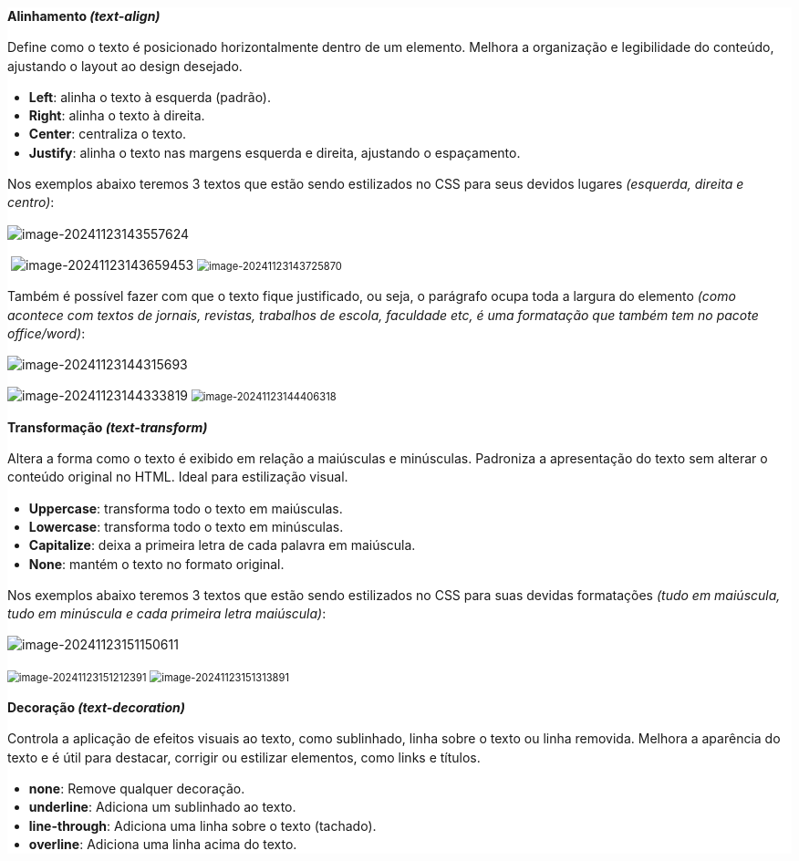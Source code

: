 

**Alinhamento *(text-align)***

Define como o texto é posicionado horizontalmente dentro de um elemento. Melhora a organização e legibilidade do conteúdo, ajustando o layout ao design desejado.

- **Left**: alinha o texto à esquerda (padrão).
- **Right**: alinha o texto à direita.
- **Center**: centraliza o texto.
- **Justify**: alinha o texto nas margens esquerda e direita, ajustando o espaçamento.



Nos exemplos abaixo teremos 3 textos que estão sendo estilizados no CSS para seus devidos lugares *(esquerda, direita e centro)*:

![image-20241123143557624](C:\Users\letic\AppData\Roaming\Typora\typora-user-images\image-20241123143557624.png)

​	![image-20241123143659453](C:\Users\letic\AppData\Roaming\Typora\typora-user-images\image-20241123143659453.png)	<img src="C:\Users\letic\AppData\Roaming\Typora\typora-user-images\image-20241123143725870.png" alt="image-20241123143725870" style="zoom: 80%;" />

Também é possível fazer com que o texto fique justificado, ou seja, o parágrafo ocupa toda a largura do elemento *(como acontece com textos de jornais, revistas, trabalhos de escola, faculdade etc, é uma formatação que também tem no pacote office/word)*:

![image-20241123144315693](C:\Users\letic\AppData\Roaming\Typora\typora-user-images\image-20241123144315693.png)

![image-20241123144333819](C:\Users\letic\AppData\Roaming\Typora\typora-user-images\image-20241123144333819.png)	<img src="C:\Users\letic\AppData\Roaming\Typora\typora-user-images\image-20241123144406318.png" alt="image-20241123144406318" style="zoom: 80%;" />



**Transformação *(text-transform)***

Altera a forma como o texto é exibido em relação a maiúsculas e minúsculas. Padroniza a apresentação do texto sem alterar o conteúdo original no HTML. Ideal para estilização visual.

- **Uppercase**: transforma todo o texto em maiúsculas.
- **Lowercase**: transforma todo o texto em minúsculas.
- **Capitalize**: deixa a primeira letra de cada palavra em maiúscula.
- **None**: mantém o texto no formato original.



Nos exemplos abaixo teremos 3 textos que estão sendo estilizados no CSS para suas devidas formatações *(tudo em maiúscula, tudo em minúscula e cada primeira letra maiúscula)*:

![image-20241123151150611](C:\Users\letic\AppData\Roaming\Typora\typora-user-images\image-20241123151150611.png)

<img src="C:\Users\letic\AppData\Roaming\Typora\typora-user-images\image-20241123151212391.png" alt="image-20241123151212391" style="zoom:80%;" />	<img src="C:\Users\letic\AppData\Roaming\Typora\typora-user-images\image-20241123151313891.png" alt="image-20241123151313891" style="zoom: 80%;" />



**Decoração *(text-decoration)***

Controla a aplicação de efeitos visuais ao texto, como sublinhado, linha sobre o texto ou linha removida. Melhora a aparência do texto e é útil para destacar, corrigir ou estilizar elementos, como links e títulos.

- **none**: Remove qualquer decoração.
- **underline**: Adiciona um sublinhado ao texto.
- **line-through**: Adiciona uma linha sobre o texto (tachado).
- **overline**: Adiciona uma linha acima do texto.
